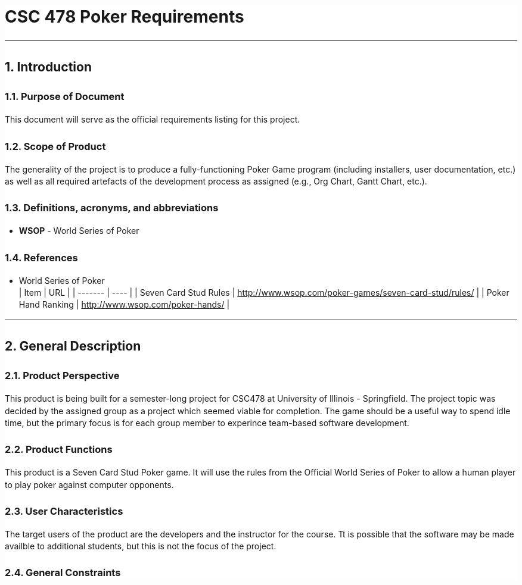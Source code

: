 # CSC 478 Poker Requirements

------------
## 1. Introduction

### 1.1. Purpose of Document  
  This document will serve as the official requirements listing for this project.  

### 1.2. Scope of Product  
  The generality of the project is to produce a fully-functioning Poker Game program (including installers, user documentation, etc.) as well as all required artefacts of the development process as assigned (e.g., Org Chart, Gantt Chart, etc.).

### 1.3. Definitions, acronyms, and abbreviations  
  * **WSOP** - World Series of Poker

### 1.4. References
  * World Series of Poker  
    | Item    | URL  |
    | ------- | ---- |
    | Seven Card Stud Rules | http://www.wsop.com/poker-games/seven-card-stud/rules/ | 
    | Poker Hand Ranking    | http://www.wsop.com/poker-hands/ |  

------------
## 2. General Description

### 2.1. Product Perspective

This product is being built for a semester-long project for CSC478 at University of Illinois - Springfield.  The project topic was decided by the assigned group as a project which seemed viable for completion.  The game should be a useful way to spend idle time, but the primary focus is for each group member to experince team-based software development.

### 2.2. Product Functions

This product is a Seven Card Stud Poker game.  It will use the rules from the Official World Series of Poker to allow a human player to play poker against computer opponents.

### 2.3. User Characteristics

The target users of the product are the developers and the instructor for the course.  Tt is possible that the software may be made availble to additional students, but this is not the focus of the project.

### 2.4. General Constraints
